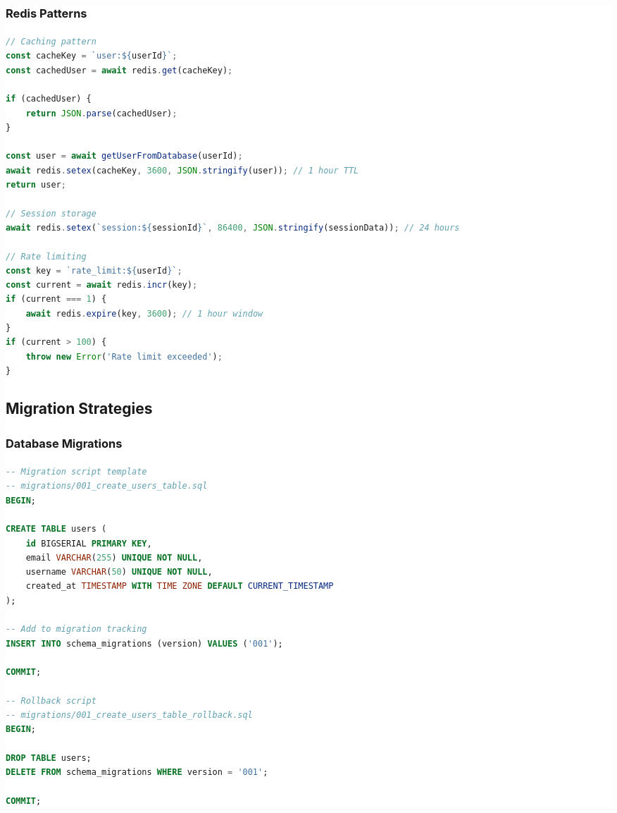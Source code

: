 ### Redis Patterns
```javascript
// Caching pattern
const cacheKey = `user:${userId}`;
const cachedUser = await redis.get(cacheKey);

if (cachedUser) {
    return JSON.parse(cachedUser);
}

const user = await getUserFromDatabase(userId);
await redis.setex(cacheKey, 3600, JSON.stringify(user)); // 1 hour TTL
return user;

// Session storage
await redis.setex(`session:${sessionId}`, 86400, JSON.stringify(sessionData)); // 24 hours

// Rate limiting
const key = `rate_limit:${userId}`;
const current = await redis.incr(key);
if (current === 1) {
    await redis.expire(key, 3600); // 1 hour window
}
if (current > 100) {
    throw new Error('Rate limit exceeded');
}
```

## Migration Strategies

### Database Migrations
```sql
-- Migration script template
-- migrations/001_create_users_table.sql
BEGIN;

CREATE TABLE users (
    id BIGSERIAL PRIMARY KEY,
    email VARCHAR(255) UNIQUE NOT NULL,
    username VARCHAR(50) UNIQUE NOT NULL,
    created_at TIMESTAMP WITH TIME ZONE DEFAULT CURRENT_TIMESTAMP
);

-- Add to migration tracking
INSERT INTO schema_migrations (version) VALUES ('001');

COMMIT;

-- Rollback script
-- migrations/001_create_users_table_rollback.sql
BEGIN;

DROP TABLE users;
DELETE FROM schema_migrations WHERE version = '001';

COMMIT;
```
